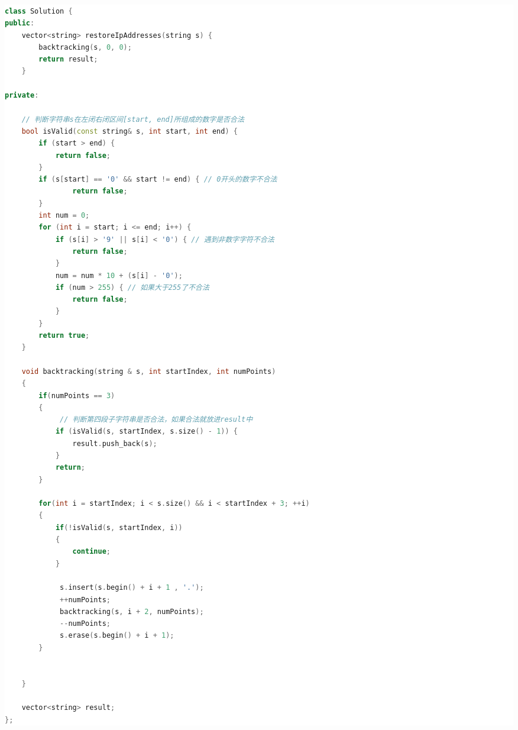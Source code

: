```cpp
class Solution {
public:
    vector<string> restoreIpAddresses(string s) {
        backtracking(s, 0, 0);
        return result;
    }

private:

    // 判断字符串s在左闭右闭区间[start, end]所组成的数字是否合法
    bool isValid(const string& s, int start, int end) {
        if (start > end) {
            return false;
        }
        if (s[start] == '0' && start != end) { // 0开头的数字不合法
                return false;
        }
        int num = 0;
        for (int i = start; i <= end; i++) {
            if (s[i] > '9' || s[i] < '0') { // 遇到非数字字符不合法
                return false;
            }
            num = num * 10 + (s[i] - '0');
            if (num > 255) { // 如果大于255了不合法
                return false;
            }
        }
        return true;
    }

    void backtracking(string & s, int startIndex, int numPoints)
    {
        if(numPoints == 3)
        {
             // 判断第四段子字符串是否合法，如果合法就放进result中
            if (isValid(s, startIndex, s.size() - 1)) {
                result.push_back(s);
            }
            return;
        }

        for(int i = startIndex; i < s.size() && i < startIndex + 3; ++i)
        {
            if(!isValid(s, startIndex, i))
            {
                continue;
            }

             s.insert(s.begin() + i + 1 , '.');
             ++numPoints;
             backtracking(s, i + 2, numPoints);
             --numPoints;
             s.erase(s.begin() + i + 1); 
        }


    }

    vector<string> result;
};
```
